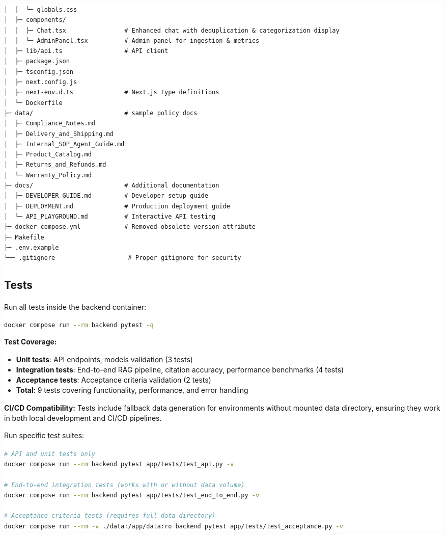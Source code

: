 ```
│  │  └─ globals.css
│  ├─ components/
│  │  ├─ Chat.tsx                # Enhanced chat with deduplication & categorization display
│  │  └─ AdminPanel.tsx          # Admin panel for ingestion & metrics
│  ├─ lib/api.ts                 # API client
│  ├─ package.json
│  ├─ tsconfig.json
│  ├─ next.config.js
│  ├─ next-env.d.ts              # Next.js type definitions
│  └─ Dockerfile
├─ data/                         # sample policy docs
│  ├─ Compliance_Notes.md
│  ├─ Delivery_and_Shipping.md
│  ├─ Internal_SOP_Agent_Guide.md
│  ├─ Product_Catalog.md
│  ├─ Returns_and_Refunds.md
│  └─ Warranty_Policy.md
├─ docs/                         # Additional documentation
│  ├─ DEVELOPER_GUIDE.md         # Developer setup guide
│  ├─ DEPLOYMENT.md              # Production deployment guide
│  └─ API_PLAYGROUND.md          # Interactive API testing
├─ docker-compose.yml            # Removed obsolete version attribute
├─ Makefile
├─ .env.example
└── .gitignore                    # Proper gitignore for security
```

## Tests
Run all tests inside the backend container:
```bash
docker compose run --rm backend pytest -q
```

**Test Coverage:**
- **Unit tests**: API endpoints, models validation (3 tests)
- **Integration tests**: End-to-end RAG pipeline, citation accuracy, performance benchmarks (4 tests)
- **Acceptance tests**: Acceptance criteria validation (2 tests)
- **Total**: 9 tests covering functionality, performance, and error handling

**CI/CD Compatibility:**
Tests include fallback data generation for environments without mounted data directory, ensuring they work in both local development and CI/CD pipelines.

Run specific test suites:
```bash
# API and unit tests only
docker compose run --rm backend pytest app/tests/test_api.py -v

# End-to-end integration tests (works with or without data volume)
docker compose run --rm backend pytest app/tests/test_end_to_end.py -v

# Acceptance criteria tests (requires full data directory)
docker compose run --rm -v ./data:/app/data:ro backend pytest app/tests/test_acceptance.py -v
```
